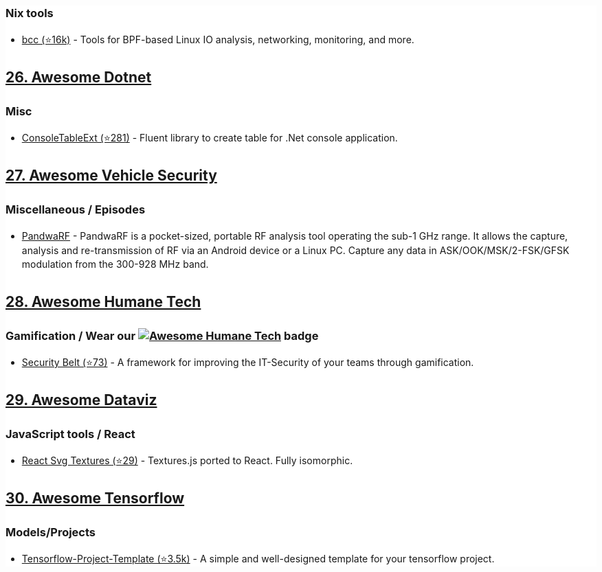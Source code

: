 ### Nix tools

*   [bcc (⭐16k)](https://github.com/iovisor/bcc) - Tools for BPF-based Linux IO analysis, networking, monitoring, and more.

## [26. Awesome Dotnet](/content/quozd/awesome-dotnet/week/README.md)

### Misc

*   [ConsoleTableExt (⭐281)](https://github.com/minhhungit/ConsoleTableExt) - Fluent library to create table for .Net console application.

## [27. Awesome Vehicle Security](/content/jaredthecoder/awesome-vehicle-security/week/README.md)

### Miscellaneous / Episodes

*   [PandwaRF](https://pandwarf.com/) - PandwaRF is a pocket-sized, portable RF analysis tool operating the sub-1 GHz range. It allows the capture, analysis and re-transmission of RF via an Android device or a Linux PC. Capture any data in ASK/OOK/MSK/2-FSK/GFSK modulation from the 300-928 MHz band.

## [28. Awesome Humane Tech](/content/humanetech-community/awesome-humane-tech/week/README.md)

### Gamification / Wear our   [![Awesome Humane Tech](https://raw.githubusercontent.com/humanetech-community/awesome-humane-tech/main/humane-tech-badge.svg?sanitize=true)](https://github.com/humanetech-community/awesome-humane-tech)   badge

*   [Security Belt (⭐73)](https://github.com/otto-de/security-belt) - A framework for improving the IT-Security of your teams through gamification.

## [29. Awesome Dataviz](/content/javierluraschi/awesome-dataviz/week/README.md)

### JavaScript tools / React

*   [React Svg Textures (⭐29)](https://github.com/finnfiddle/react-svg-textures) - Textures.js ported to React. Fully isomorphic.

## [30. Awesome Tensorflow](/content/jtoy/awesome-tensorflow/week/README.md)

### Models/Projects

*   [Tensorflow-Project-Template (⭐3.5k)](https://github.com/Mrgemy95/Tensorflow-Project-Template) - A simple and well-designed template for your tensorflow project.
